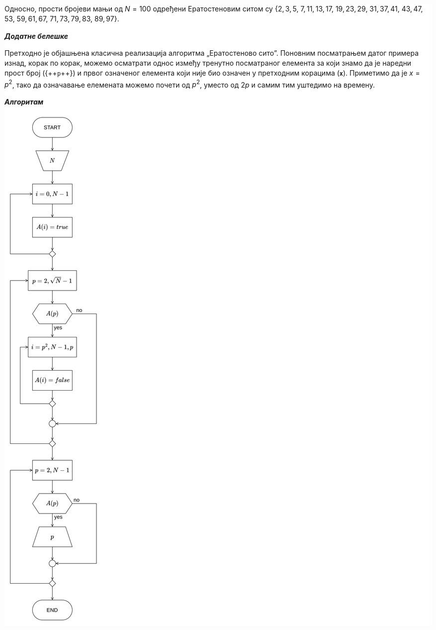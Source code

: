 Односно, прости бројеви мањи од $N = 100$ одређени Ератостеновим ситом су $\{ 2, 3, 5,$ $7, 11, 13, 17,$ $19, 23, 29,$ $31, 37, 41,$ $43, 47, 53,$ $59, 61, 67,$ $71, 73, 79, 83,$ $89, 97 \}$.

***Додатне белешке***

Претходно је објашњена класична реализација алгоритма „Ератостеново сито”. Поновним посматрањем датог примера изнад, корак по корак, можемо осматрати однос између тренутно посматраног елемента за који знамо да је наредни прост број ({++`p`++}) и првог означеног елемента који није био означен у претходним корацима (**`x`**). Приметимо да је $x = p^2$, тако да означавање елемената можемо почети од $p^2$, уместо од $2p$ и самим тим уштедимо на времену.

***Алгоритам***

![](../../assets/img/aip-2-1.2-erastotenovo_sito.png)